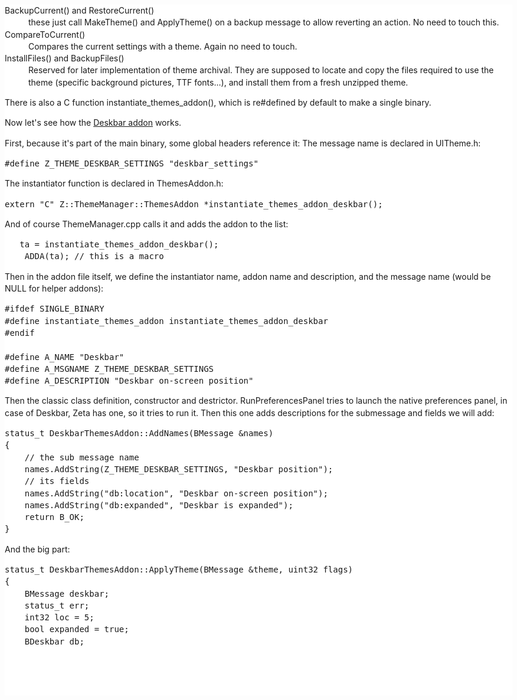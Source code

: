 <dt>BackupCurrent() and RestoreCurrent()</dt><dd>these just call MakeTheme() and ApplyTheme() on a backup message to allow reverting an action. No need to touch this.</dd>
<dt>CompareToCurrent()</dt><dd>Compares the current settings with a theme. Again no need to touch.</dd>
<dt>InstallFiles() and BackupFiles()</dt><dd>Reserved for later implementation of theme archival. They are supposed to locate and copy the files required to use the theme (specific background pictures, TTF fonts...), and install them from a fresh unzipped theme.</dd>
</dl>

There is also a C function instantiate_themes_addon(), which is re#defined by default to make a single binary.

Now let's see how the <a href="https://dev.haiku-os.org/browser/haiku/trunk/3rdparty/mmu_man/themes/addons/DeskbarAddon.cpp">Deskbar addon</a> works.

First, because it's part of the main binary, some global headers reference it:
The message name is declared in UITheme.h:
<pre>#define Z_THEME_DESKBAR_SETTINGS "deskbar_settings"</pre>
The instantiator function is declared in ThemesAddon.h:
<pre>extern "C" Z::ThemeManager::ThemesAddon *instantiate_themes_addon_deskbar();</pre>
And of course ThemeManager.cpp calls it and adds the addon to the list:
<pre>	ta = instantiate_themes_addon_deskbar();
	ADDA(ta); // this is a macro</pre>

Then in the addon file itself, we define the instantiator name, addon name and description, and the message name (would be NULL for helper addons):
<pre>#ifdef SINGLE_BINARY
#define instantiate_themes_addon instantiate_themes_addon_deskbar
#endif

#define A_NAME "Deskbar"
#define A_MSGNAME Z_THEME_DESKBAR_SETTINGS
#define A_DESCRIPTION "Deskbar on-screen position"</pre>
</pre>

Then the classic class definition, constructor and destrictor.
RunPreferencesPanel tries to launch the native preferences panel, in case of Deskbar, Zeta has one, so it tries to run it.
Then this one adds descriptions for the submessage and fields we will add:
<pre>status_t DeskbarThemesAddon::AddNames(BMessage &names)
{
	// the sub message name
	names.AddString(Z_THEME_DESKBAR_SETTINGS, "Deskbar position");
	// its fields
	names.AddString("db:location", "Deskbar on-screen position");
	names.AddString("db:expanded", "Deskbar is expanded");
	return B_OK;
}</pre>

And the big part:
<pre>status_t DeskbarThemesAddon::ApplyTheme(BMessage &theme, uint32 flags)
{
	BMessage deskbar;
	status_t err;
	int32 loc = 5;
	bool expanded = true;
	BDeskbar db;
	